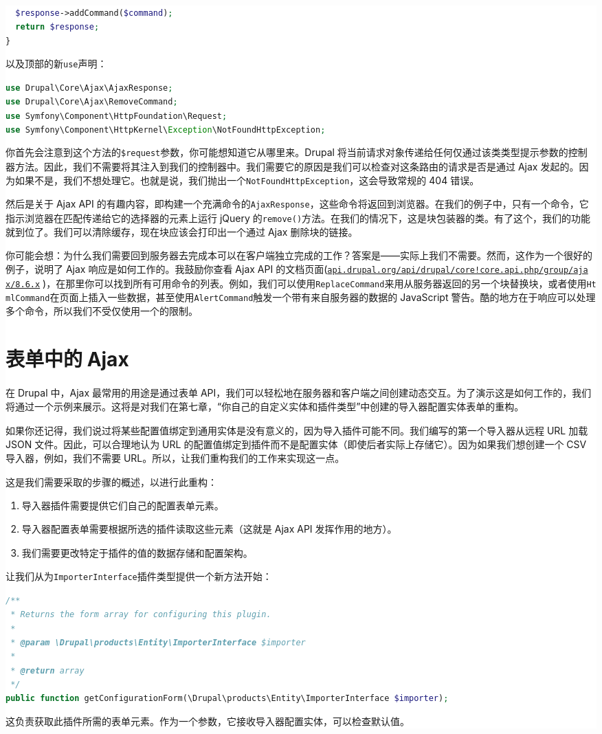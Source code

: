 ```php
  $response->addCommand($command); 
  return $response; 
}  
```

以及顶部的新`use`声明：

```php
use Drupal\Core\Ajax\AjaxResponse; 
use Drupal\Core\Ajax\RemoveCommand; 
use Symfony\Component\HttpFoundation\Request; 
use Symfony\Component\HttpKernel\Exception\NotFoundHttpException;  
```

你首先会注意到这个方法的`$request`参数，你可能想知道它从哪里来。Drupal 将当前请求对象传递给任何仅通过该类类型提示参数的控制器方法。因此，我们不需要将其注入到我们的控制器中。我们需要它的原因是我们可以检查对这条路由的请求是否是通过 Ajax 发起的。因为如果不是，我们不想处理它。也就是说，我们抛出一个`NotFoundHttpException`，这会导致常规的 404 错误。

然后是关于 Ajax API 的有趣内容，即构建一个充满命令的`AjaxResponse`，这些命令将返回到浏览器。在我们的例子中，只有一个命令，它指示浏览器在匹配传递给它的选择器的元素上运行 jQuery 的`remove()`方法。在我们的情况下，这是块包装器的类。有了这个，我们的功能就到位了。我们可以清除缓存，现在块应该会打印出一个通过 Ajax 删除块的链接。

你可能会想：为什么我们需要回到服务器去完成本可以在客户端独立完成的工作？答案是——实际上我们不需要。然而，这作为一个很好的例子，说明了 Ajax 响应是如何工作的。我鼓励你查看 Ajax API 的文档页面([`api.drupal.org/api/drupal/core!core.api.php/group/ajax/8.6.x`](https://api.drupal.org/api/drupal/core!core.api.php/group/ajax/8.6.x) )，在那里你可以找到所有可用命令的列表。例如，我们可以使用`ReplaceCommand`来用从服务器返回的另一个块替换块，或者使用`HtmlCommand`在页面上插入一些数据，甚至使用`AlertCommand`触发一个带有来自服务器的数据的 JavaScript 警告。酷的地方在于响应可以处理多个命令，所以我们不受仅使用一个的限制。

# 表单中的 Ajax

在 Drupal 中，Ajax 最常用的用途是通过表单 API，我们可以轻松地在服务器和客户端之间创建动态交互。为了演示这是如何工作的，我们将通过一个示例来展示。这将是对我们在第七章，“你自己的自定义实体和插件类型”中创建的导入器配置实体表单的重构。

如果你还记得，我们说过将某些配置值绑定到通用实体是没有意义的，因为导入插件可能不同。我们编写的第一个导入器从远程 URL 加载 JSON 文件。因此，可以合理地认为 URL 的配置值绑定到插件而不是配置实体（即使后者实际上存储它）。因为如果我们想创建一个 CSV 导入器，例如，我们不需要 URL。所以，让我们重构我们的工作来实现这一点。

这是我们需要采取的步骤的概述，以进行此重构：

1.  导入器插件需要提供它们自己的配置表单元素。

1.  导入器配置表单需要根据所选的插件读取这些元素（这就是 Ajax API 发挥作用的地方）。

1.  我们需要更改特定于插件的值的数据存储和配置架构。

让我们从为`ImporterInterface`插件类型提供一个新方法开始：

```php
/**
 * Returns the form array for configuring this plugin.
 *
 * @param \Drupal\products\Entity\ImporterInterface $importer
 *
 * @return array
 */
public function getConfigurationForm(\Drupal\products\Entity\ImporterInterface $importer);
```

这负责获取此插件所需的表单元素。作为一个参数，它接收导入器配置实体，可以检查默认值。
